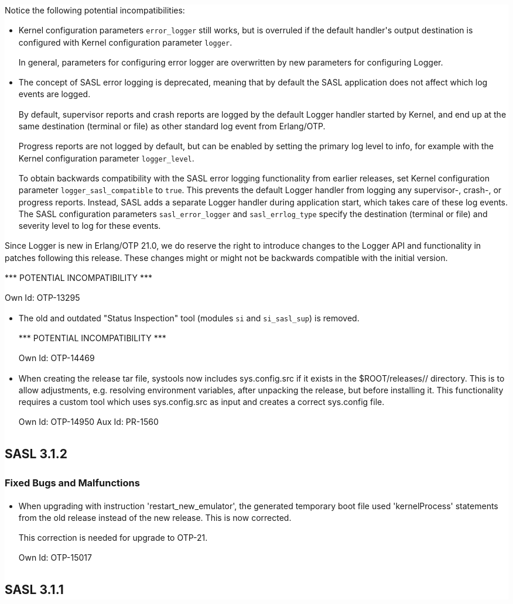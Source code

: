   Notice the following potential incompatibilities:

  * Kernel configuration parameters `error_logger` still works, but is overruled if the default handler's output destination is configured with Kernel configuration parameter `logger`.

    In general, parameters for configuring error logger are overwritten by new parameters for configuring Logger.
  * The concept of SASL error logging is deprecated, meaning that by default the SASL application does not affect which log events are logged.

    By default, supervisor reports and crash reports are logged by the default Logger handler started by Kernel, and end up at the same destination (terminal or file) as other standard log event from Erlang/OTP.

    Progress reports are not logged by default, but can be enabled by setting the primary log level to info, for example with the Kernel configuration parameter `logger_level`.

    To obtain backwards compatibility with the SASL error logging functionality from earlier releases, set Kernel configuration parameter `logger_sasl_compatible` to `true`. This prevents the default Logger handler from logging any supervisor-, crash-, or progress reports. Instead, SASL adds a separate Logger handler during application start, which takes care of these log events. The SASL configuration parameters `sasl_error_logger` and `sasl_errlog_type` specify the destination (terminal or file) and severity level to log for these events.

  Since Logger is new in Erlang/OTP 21.0, we do reserve the right to introduce changes to the Logger API and functionality in patches following this release. These changes might or might not be backwards compatible with the initial version.

  \*** POTENTIAL INCOMPATIBILITY ***

  Own Id: OTP-13295
* The old and outdated "Status Inspection" tool (modules `si` and `si_sasl_sup`) is removed.

  \*** POTENTIAL INCOMPATIBILITY ***

  Own Id: OTP-14469
* When creating the release tar file, systools now includes sys.config.src if it exists in the $ROOT/releases/<vsn>/ directory. This is to allow adjustments, e.g. resolving environment variables, after unpacking the release, but before installing it. This functionality requires a custom tool which uses sys.config.src as input and creates a correct sys.config file.

  Own Id: OTP-14950 Aux Id: PR-1560

## SASL 3.1.2

### Fixed Bugs and Malfunctions

* When upgrading with instruction 'restart_new_emulator', the generated temporary boot file used 'kernelProcess' statements from the old release instead of the new release. This is now corrected.

  This correction is needed for upgrade to OTP-21.

  Own Id: OTP-15017

## SASL 3.1.1
